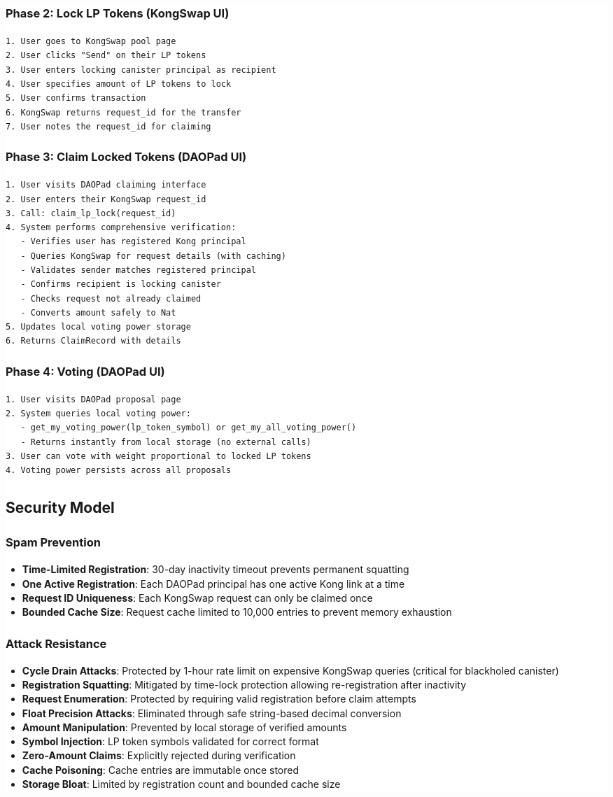 ### Phase 2: Lock LP Tokens (KongSwap UI)
```pseudocode
1. User goes to KongSwap pool page
2. User clicks "Send" on their LP tokens
3. User enters locking canister principal as recipient
4. User specifies amount of LP tokens to lock
5. User confirms transaction
6. KongSwap returns request_id for the transfer
7. User notes the request_id for claiming
```

### Phase 3: Claim Locked Tokens (DAOPad UI)
```pseudocode
1. User visits DAOPad claiming interface
2. User enters their KongSwap request_id
3. Call: claim_lp_lock(request_id)
4. System performs comprehensive verification:
   - Verifies user has registered Kong principal
   - Queries KongSwap for request details (with caching)
   - Validates sender matches registered principal
   - Confirms recipient is locking canister
   - Checks request not already claimed
   - Converts amount safely to Nat
5. Updates local voting power storage
6. Returns ClaimRecord with details
```

### Phase 4: Voting (DAOPad UI)
```pseudocode
1. User visits DAOPad proposal page
2. System queries local voting power:
   - get_my_voting_power(lp_token_symbol) or get_my_all_voting_power()
   - Returns instantly from local storage (no external calls)
3. User can vote with weight proportional to locked LP tokens
4. Voting power persists across all proposals
```

## Security Model

### Spam Prevention
- **Time-Limited Registration**: 30-day inactivity timeout prevents permanent squatting
- **One Active Registration**: Each DAOPad principal has one active Kong link at a time
- **Request ID Uniqueness**: Each KongSwap request can only be claimed once
- **Bounded Cache Size**: Request cache limited to 10,000 entries to prevent memory exhaustion

### Attack Resistance
- **Cycle Drain Attacks**: Protected by 1-hour rate limit on expensive KongSwap queries (critical for blackholed canister)
- **Registration Squatting**: Mitigated by time-lock protection allowing re-registration after inactivity
- **Request Enumeration**: Protected by requiring valid registration before claim attempts
- **Float Precision Attacks**: Eliminated through safe string-based decimal conversion
- **Amount Manipulation**: Prevented by local storage of verified amounts
- **Symbol Injection**: LP token symbols validated for correct format
- **Zero-Amount Claims**: Explicitly rejected during verification
- **Cache Poisoning**: Cache entries are immutable once stored
- **Storage Bloat**: Limited by registration count and bounded cache size
